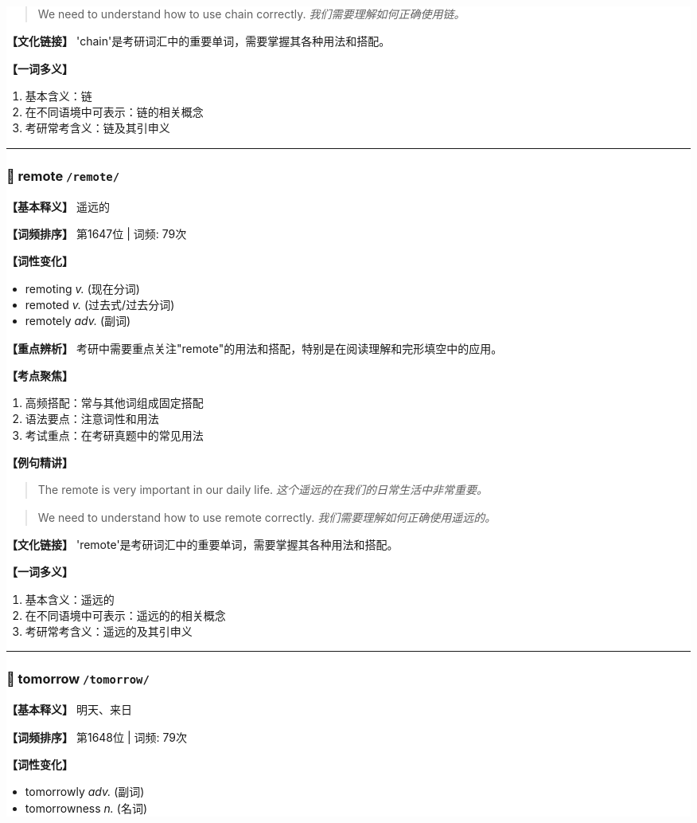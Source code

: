 > We need to understand how to use chain correctly.
> *我们需要理解如何正确使用链。*

**【文化链接】**
'chain'是考研词汇中的重要单词，需要掌握其各种用法和搭配。

**【一词多义】**
1. 基本含义：链
2. 在不同语境中可表示：链的相关概念
3. 考研常考含义：链及其引申义

---
### 🎻 remote `/remote/`

**【基本释义】** 遥远的

**【词频排序】** 第1647位 | 词频: 79次

**【词性变化】**
- remoting *v.* (现在分词)
- remoted *v.* (过去式/过去分词)
- remotely *adv.* (副词)

**【重点辨析】**
考研中需要重点关注"remote"的用法和搭配，特别是在阅读理解和完形填空中的应用。

**【考点聚焦】**
1. 高频搭配：常与其他词组成固定搭配
2. 语法要点：注意词性和用法
3. 考试重点：在考研真题中的常见用法

**【例句精讲】**
> The remote is very important in our daily life.
> *这个遥远的在我们的日常生活中非常重要。*

> We need to understand how to use remote correctly.
> *我们需要理解如何正确使用遥远的。*

**【文化链接】**
'remote'是考研词汇中的重要单词，需要掌握其各种用法和搭配。

**【一词多义】**
1. 基本含义：遥远的
2. 在不同语境中可表示：遥远的的相关概念
3. 考研常考含义：遥远的及其引申义

---
### 🎹 tomorrow `/tomorrow/`

**【基本释义】** 明天、来日

**【词频排序】** 第1648位 | 词频: 79次

**【词性变化】**
- tomorrowly *adv.* (副词)
- tomorrowness *n.* (名词)
